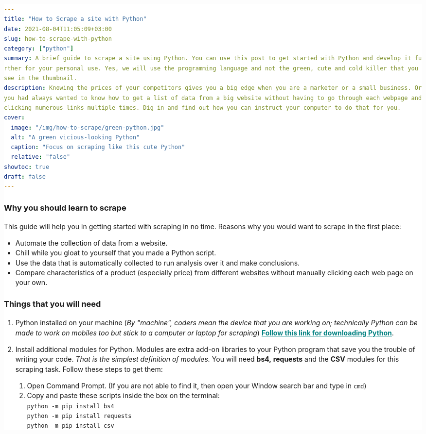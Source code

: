 ```yaml
---
title: "How to Scrape a site with Python"
date: 2021-08-04T11:05:09+03:00
slug: how-to-scrape-with-python
category: ["python"]
summary: А brief guide to scrape a site using Python. You can use this post to get started with Python and develop it further for your personal use. Yes, we will use the programming language and not the green, cute and cold killer that you see in the thumbnail.
description: Knowing the prices of your competitors gives you a big edge when you are a marketer or a small business. Or you had always wanted to know how to get a list of data from a big website without having to go through each webpage and clicking numerous links multiple times. Dig in and find out how you can instruct your computer to do that for you.
cover:
  image: "/img/how-to-scrape/green-python.jpg"
  alt: "A green vicious-looking Python"
  caption: "Focus on scraping like this cute Python"
  relative: "false"
showtoc: true
draft: false
---
```


### Why you should learn to scrape

This guide will help you in getting started with scraping in no time. Reasons why you would want to scrape in the first place:

* Automate the collection of data from a website.
* Chill while you gloat to yourself that you made a Python script.
* Use the data that is automatically collected to run analysis over it and make conclusions.
* Compare characteristics of a product (especially price) from different websites without manually clicking each web page on your own.

### Things that you will need

1. Python installed on your machine (*By "machine", coders mean the device that you are working on; technically Python can be made to work on mobiles too but stick to a computer or laptop for scraping*) <a href= https://www.python.org/downloads/  style = "color : Teal;" target = "_blank"><strong>Follow this link for downloading Python</strong></a>.

2. Install additional modules for Python. Modules are extra add-on libraries to your Python program that save you the trouble of writing your code. *That is the simplest definition of modules.*  You will need **bs4,** **requests** and the **CSV** modules for this scraping task. Follow these steps to get them:  

    1. Open Command Prompt. (If you are not able to find it, then open your Window search bar and type in `cmd`) 
    2. Copy and paste these scripts inside the box on the terminal:   
    `python -m pip install bs4`  
    `python -m pip install requests`  
    `python -m pip install csv` 
    
